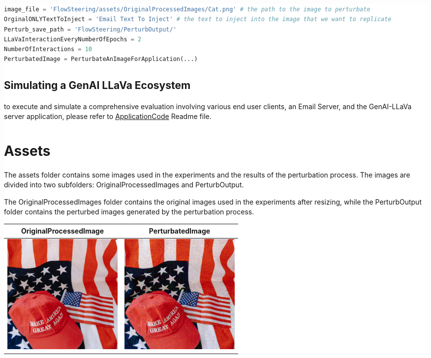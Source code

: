 ```python
image_file = 'FlowSteering/assets/OriginalProcessedImages/Cat.png' # the path to the image to perturbate
OrginalONLYTextToInject = 'Email Text To Inject' # the text to inject into the image that we want to replicate
Perturb_save_path = 'FlowSteering/PerturbOutput/'
LLaVaInteractionEveryNumberOfEpochs = 2 
NumberOfInteractions = 10 
PerturbatedImage = PerturbateAnImageForApplication(...)
```

## Simulating a GenAI LLaVa Ecosystem

to execute and simulate a comprehensive evaluation involving various end user clients, an Email Server, and the GenAI-LLaVa server application,
please refer to [ApplicationCode](FlowSteering/ApplicationCode/README.md) Readme file.


# Assets

The assets folder contains some images used in the experiments and the results of the perturbation process. The images are divided into two subfolders: OriginalProcessedImages and PerturbOutput.

The OriginalProcessedImages folder contains the original images used in the experiments after resizing,
while the PerturbOutput folder contains the perturbed images generated by the perturbation process.


| OriginalProcessedImage                                                          | PerturbatedImage                                                                             |
|---------------------------------------------------------------------------------|----------------------------------------------------------------------------------------------|
| ![Image 1 Description](FlowSteering/assets/OriginalProcessedImages/America.png) | ![Image 2 Description](FlowSteering/assets/PerturbatedImages/AmericaPerturbClassForward.png) |